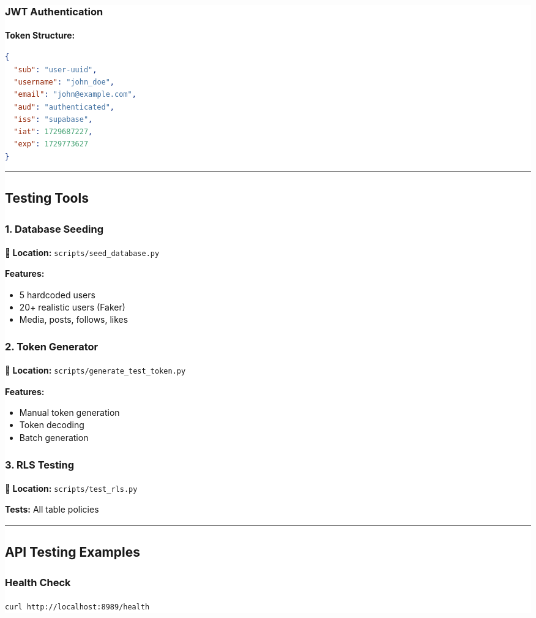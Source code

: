 
### JWT Authentication

**Token Structure:**
```json
{
  "sub": "user-uuid",
  "username": "john_doe",
  "email": "john@example.com",
  "aud": "authenticated",
  "iss": "supabase",
  "iat": 1729687227,
  "exp": 1729773627
}
```

---

## Testing Tools

### 1. Database Seeding

**📍 Location:** `scripts/seed_database.py`

**Features:**
- 5 hardcoded users
- 20+ realistic users (Faker)
- Media, posts, follows, likes

### 2. Token Generator

**📍 Location:** `scripts/generate_test_token.py`

**Features:**
- Manual token generation
- Token decoding
- Batch generation

### 3. RLS Testing

**📍 Location:** `scripts/test_rls.py`

**Tests:** All table policies

---

## API Testing Examples

### Health Check

```bash
curl http://localhost:8989/health
```
